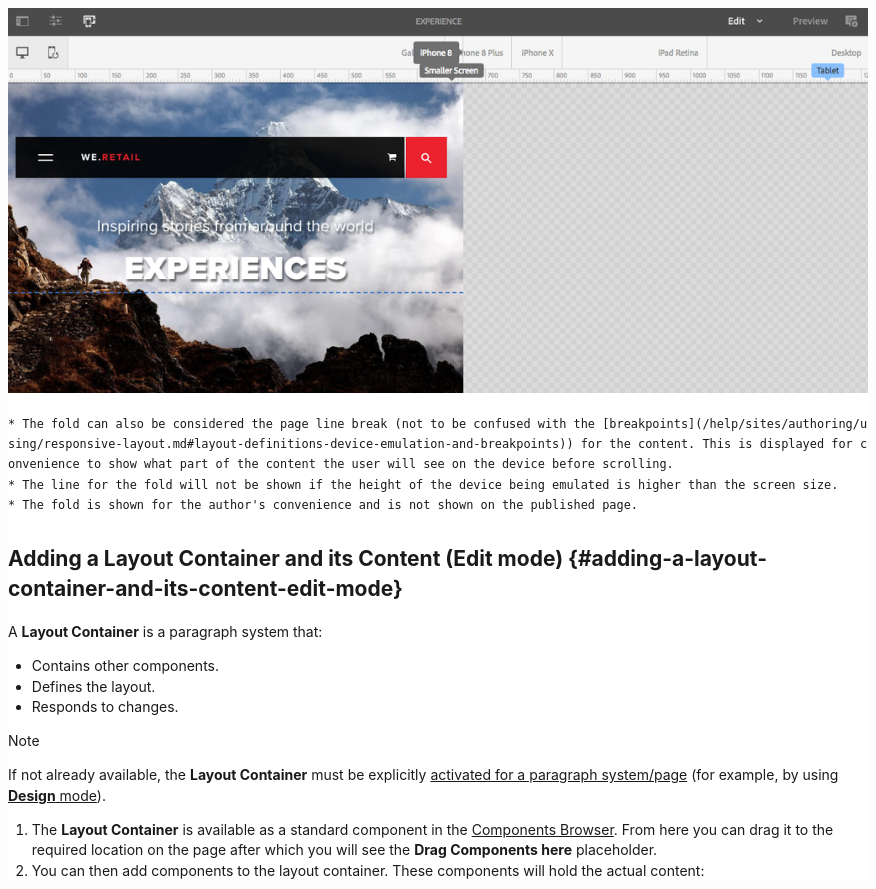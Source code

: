    ![](assets/screen_shot_2018-03-23at084947.png)

    * The fold can also be considered the page line break (not to be confused with the [breakpoints](/help/sites/authoring/using/responsive-layout.md#layout-definitions-device-emulation-and-breakpoints)) for the content. This is displayed for convenience to show what part of the content the user will see on the device before scrolling.
    * The line for the fold will not be shown if the height of the device being emulated is higher than the screen size.
    * The fold is shown for the author's convenience and is not shown on the published page.

## Adding a Layout Container and its Content (Edit mode) {#adding-a-layout-container-and-its-content-edit-mode}

A **Layout Container** is a paragraph system that:

* Contains other components.  
* Defines the layout.
* Responds to changes.

>[!NOTE]
>
>If not already available, the **Layout Container** must be explicitly [activated for a paragraph system/page](/help/sites/administering/using/configuring-responsive-layout.md) (for example, by using [**Design** mode](/help/sites/authoring/using/default-components-designmode.md)).

1. The **Layout Container** is available as a standard component in the [Components Browser](/help/sites/authoring/using/author-environment-tools.md#components-browser). From here you can drag it to the required location on the page after which you will see the **Drag Components here** placeholder.
1. You can then add components to the layout container. These components will hold the actual content:
